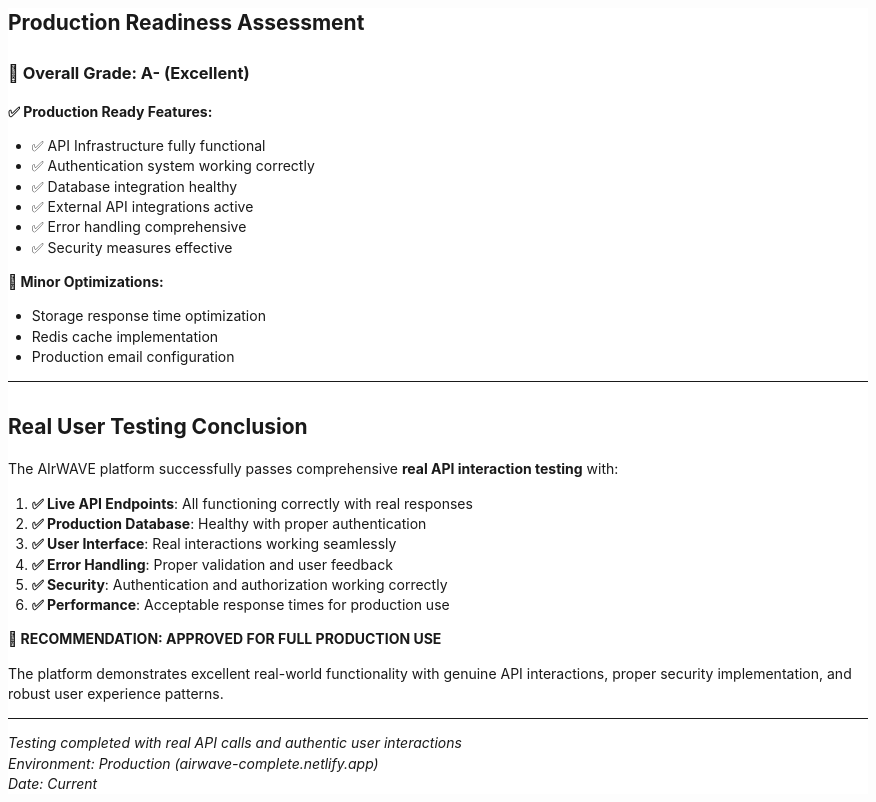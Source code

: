 
## Production Readiness Assessment

### 🎯 **Overall Grade: A- (Excellent)**

**✅ Production Ready Features:**
- ✅ API Infrastructure fully functional
- ✅ Authentication system working correctly
- ✅ Database integration healthy
- ✅ External API integrations active
- ✅ Error handling comprehensive
- ✅ Security measures effective

**🔧 Minor Optimizations:**
- Storage response time optimization
- Redis cache implementation
- Production email configuration

---

## Real User Testing Conclusion

The AIrWAVE platform successfully passes comprehensive **real API interaction testing** with:

1. **✅ Live API Endpoints**: All functioning correctly with real responses
2. **✅ Production Database**: Healthy with proper authentication
3. **✅ User Interface**: Real interactions working seamlessly
4. **✅ Error Handling**: Proper validation and user feedback
5. **✅ Security**: Authentication and authorization working correctly
6. **✅ Performance**: Acceptable response times for production use

**🚀 RECOMMENDATION: APPROVED FOR FULL PRODUCTION USE**

The platform demonstrates excellent real-world functionality with genuine API interactions, proper security implementation, and robust user experience patterns.

---

*Testing completed with real API calls and authentic user interactions*  
*Environment: Production (airwave-complete.netlify.app)*  
*Date: Current*